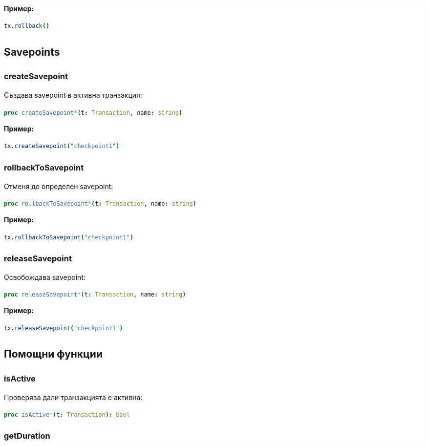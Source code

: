 **Пример:**
```nim
tx.rollback()
```

## Savepoints

### createSavepoint

Създава savepoint в активна транзакция:

```nim
proc createSavepoint*(t: Transaction, name: string)
```

**Пример:**
```nim
tx.createSavepoint("checkpoint1")
```

### rollbackToSavepoint

Отменя до определен savepoint:

```nim
proc rollbackToSavepoint*(t: Transaction, name: string)
```

**Пример:**
```nim
tx.rollbackToSavepoint("checkpoint1")
```

### releaseSavepoint

Освобождава savepoint:

```nim
proc releaseSavepoint*(t: Transaction, name: string)
```

**Пример:**
```nim
tx.releaseSavepoint("checkpoint1")
```

## Помощни функции

### isActive

Проверява дали транзакцията е активна:

```nim
proc isActive*(t: Transaction): bool
```

### getDuration
